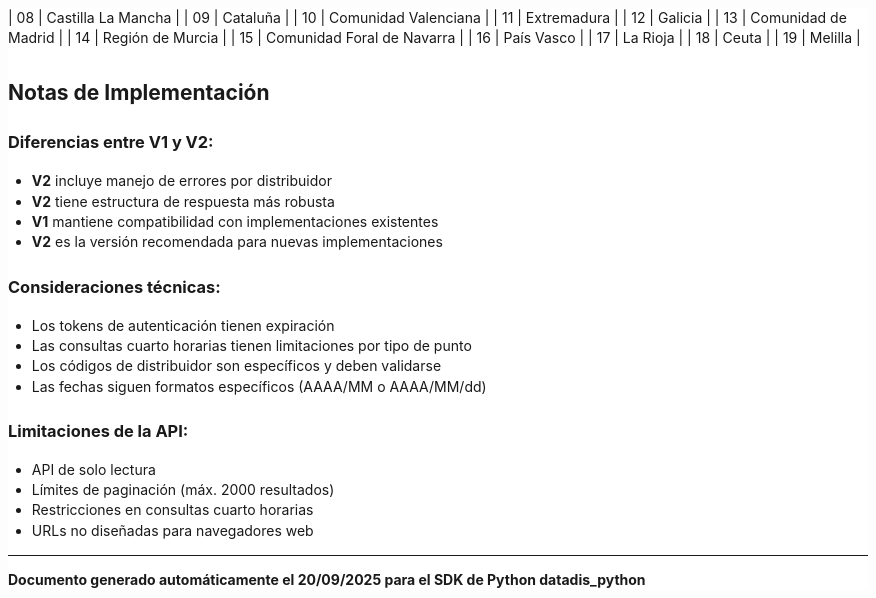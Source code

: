 | 08 | Castilla La Mancha |
| 09 | Cataluña |
| 10 | Comunidad Valenciana |
| 11 | Extremadura |
| 12 | Galicia |
| 13 | Comunidad de Madrid |
| 14 | Región de Murcia |
| 15 | Comunidad Foral de Navarra |
| 16 | País Vasco |
| 17 | La Rioja |
| 18 | Ceuta |
| 19 | Melilla |

## Notas de Implementación

### Diferencias entre V1 y V2:
- **V2** incluye manejo de errores por distribuidor
- **V2** tiene estructura de respuesta más robusta
- **V1** mantiene compatibilidad con implementaciones existentes
- **V2** es la versión recomendada para nuevas implementaciones

### Consideraciones técnicas:
- Los tokens de autenticación tienen expiración
- Las consultas cuarto horarias tienen limitaciones por tipo de punto
- Los códigos de distribuidor son específicos y deben validarse
- Las fechas siguen formatos específicos (AAAA/MM o AAAA/MM/dd)

### Limitaciones de la API:
- API de solo lectura
- Límites de paginación (máx. 2000 resultados)
- Restricciones en consultas cuarto horarias
- URLs no diseñadas para navegadores web

---

**Documento generado automáticamente el 20/09/2025 para el SDK de Python datadis_python**